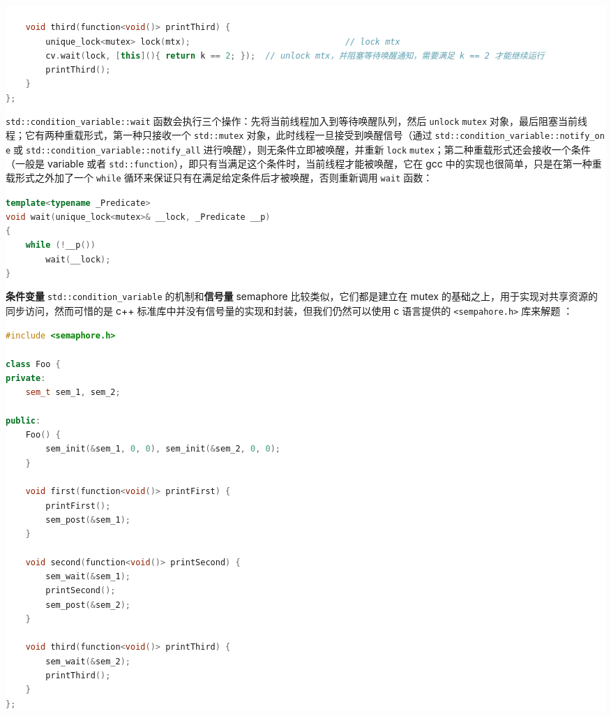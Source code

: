 ```cpp

    void third(function<void()> printThird) {
        unique_lock<mutex> lock(mtx);								// lock mtx
        cv.wait(lock, [this](){ return k == 2; });	// unlock mtx，并阻塞等待唤醒通知，需要满足 k == 2 才能继续运行
        printThird();
    }
};

```

`std::condition_variable::wait` 函数会执行三个操作：先将当前线程加入到等待唤醒队列，然后 `unlock` `mutex` 对象，最后阻塞当前线程；它有两种重载形式，第一种只接收一个 `std::mutex` 对象，此时线程一旦接受到唤醒信号（通过 `std::condition_variable::notify_one` 或 `std::condition_variable::notify_all` 进行唤醒），则无条件立即被唤醒，并重新 `lock` `mutex`；第二种重载形式还会接收一个条件（一般是 variable 或者 `std::function`），即只有当满足这个条件时，当前线程才能被唤醒，它在 gcc 中的实现也很简单，只是在第一种重载形式之外加了一个 `while` 循环来保证只有在满足给定条件后才被唤醒，否则重新调用 `wait` 函数：

```cpp
template<typename _Predicate>
void wait(unique_lock<mutex>& __lock, _Predicate __p)
{
    while (!__p())
        wait(__lock);
}
```

**条件变量** `std::condition_variable` 的机制和**信号量** semaphore 比较类似，它们都是建立在 mutex 的基础之上，用于实现对共享资源的同步访问，然而可惜的是 c++ 标准库中并没有信号量的实现和封装，但我们仍然可以使用 c 语言提供的 `<sempahore.h>` 库来解题 ：

```cpp
#include <semaphore.h>

class Foo {
private:
    sem_t sem_1, sem_2;

public:
    Foo() {
        sem_init(&sem_1, 0, 0), sem_init(&sem_2, 0, 0);
    }

    void first(function<void()> printFirst) {
        printFirst();
        sem_post(&sem_1);
    }

    void second(function<void()> printSecond) {
        sem_wait(&sem_1);
        printSecond();
        sem_post(&sem_2);
    }

    void third(function<void()> printThird) {
        sem_wait(&sem_2);
        printThird();
    }
};

```
